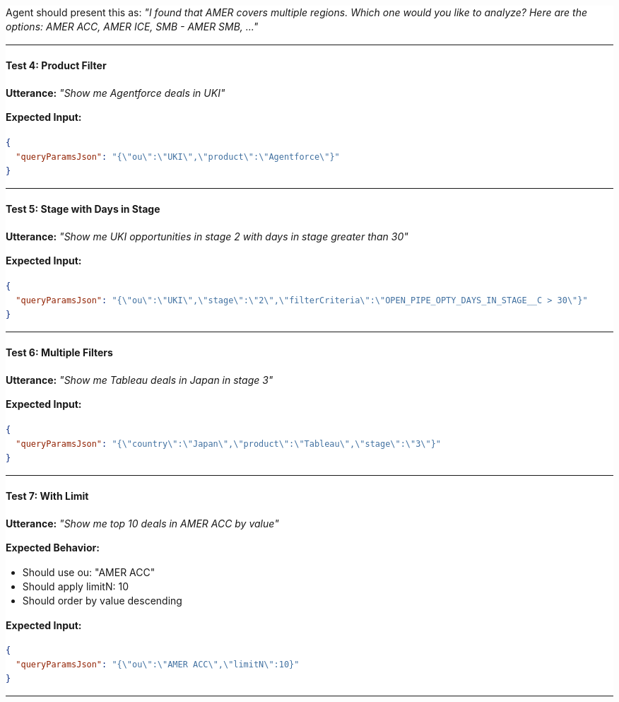 Agent should present this as:
_"I found that AMER covers multiple regions. Which one would you like to analyze? Here are the options: AMER ACC, AMER ICE, SMB - AMER SMB, ..."_

---

#### Test 4: Product Filter
**Utterance:** _"Show me Agentforce deals in UKI"_

**Expected Input:**
```json
{
  "queryParamsJson": "{\"ou\":\"UKI\",\"product\":\"Agentforce\"}"
}
```

---

#### Test 5: Stage with Days in Stage
**Utterance:** _"Show me UKI opportunities in stage 2 with days in stage greater than 30"_

**Expected Input:**
```json
{
  "queryParamsJson": "{\"ou\":\"UKI\",\"stage\":\"2\",\"filterCriteria\":\"OPEN_PIPE_OPTY_DAYS_IN_STAGE__C > 30\"}"
}
```

---

#### Test 6: Multiple Filters
**Utterance:** _"Show me Tableau deals in Japan in stage 3"_

**Expected Input:**
```json
{
  "queryParamsJson": "{\"country\":\"Japan\",\"product\":\"Tableau\",\"stage\":\"3\"}"
}
```

---

#### Test 7: With Limit
**Utterance:** _"Show me top 10 deals in AMER ACC by value"_

**Expected Behavior:**
- Should use ou: "AMER ACC"
- Should apply limitN: 10
- Should order by value descending

**Expected Input:**
```json
{
  "queryParamsJson": "{\"ou\":\"AMER ACC\",\"limitN\":10}"
}
```

---